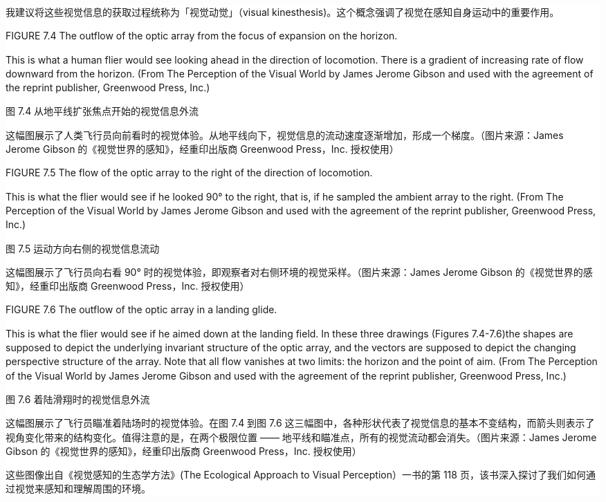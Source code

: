 我建议将这些视觉信息的获取过程统称为「视觉动觉」（visual kinesthesis)。这个概念强调了视觉在感知自身运动中的重要作用。

FIGURE 7.4 The outflow of the optic array from the focus of expansion on the horizon.

This is what a human flier would see looking ahead in the direction of locomotion. There is a gradient of increasing rate of flow downward from the horizon. (From The Perception of the Visual World by James Jerome Gibson and used with the agreement of the reprint publisher, Greenwood Press, Inc.)

图 7.4 从地平线扩张焦点开始的视觉信息外流

这幅图展示了人类飞行员向前看时的视觉体验。从地平线向下，视觉信息的流动速度逐渐增加，形成一个梯度。（图片来源：James Jerome Gibson 的《视觉世界的感知》，经重印出版商 Greenwood Press，Inc. 授权使用）

FIGURE 7.5 The flow of the optic array to the right of the direction of locomotion. 

This is what the flier would see if he looked 90° to the right, that is, if he sampled the ambient array to the right. (From The Perception of the Visual World by James Jerome Gibson and used with the agreement of the reprint publisher, Greenwood Press, Inc.)

图 7.5 运动方向右侧的视觉信息流动

这幅图展示了飞行员向右看 90° 时的视觉体验，即观察者对右侧环境的视觉采样。（图片来源：James Jerome Gibson 的《视觉世界的感知》，经重印出版商 Greenwood Press，Inc. 授权使用）

FIGURE 7.6 The outflow of the optic array in a landing glide.

This is what the flier would see if he aimed down at the landing field. In these three drawings (Figures 7.4-7.6)the shapes are supposed to depict the underlying invariant structure of the optic array, and the vectors are supposed to depict the changing perspective structure of the array. Note that all flow vanishes at two limits: the horizon and the point of aim. (From The Perception of the Visual World by James Jerome Gibson and used with the agreement of the reprint publisher, Greenwood Press, Inc.)

图 7.6 着陆滑翔时的视觉信息外流

这幅图展示了飞行员瞄准着陆场时的视觉体验。在图 7.4 到图 7.6 这三幅图中，各种形状代表了视觉信息的基本不变结构，而箭头则表示了视角变化带来的结构变化。值得注意的是，在两个极限位置 —— 地平线和瞄准点，所有的视觉流动都会消失。（图片来源：James Jerome Gibson 的《视觉世界的感知》，经重印出版商 Greenwood Press，Inc. 授权使用）

这些图像出自《视觉感知的生态学方法》(The Ecological Approach to Visual Perception）一书的第 118 页，该书深入探讨了我们如何通过视觉来感知和理解周围的环境。